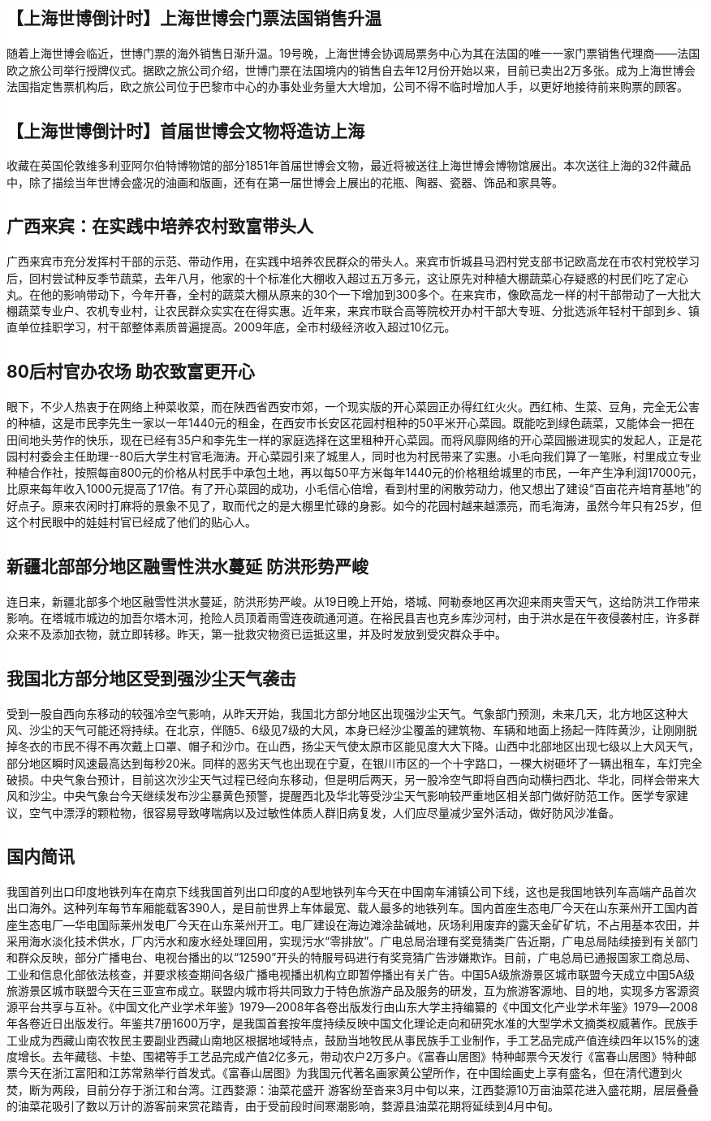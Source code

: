 
## 【上海世博倒计时】上海世博会门票法国销售升温


随着上海世博会临近，世博门票的海外销售日渐升温。19号晚，上海世博会协调局票务中心为其在法国的唯一一家门票销售代理商――法国欧之旅公司举行授牌仪式。据欧之旅公司介绍，世博门票在法国境内的销售自去年12月份开始以来，目前已卖出2万多张。成为上海世博会法国指定售票机构后，欧之旅公司位于巴黎市中心的办事处业务量大大增加，公司不得不临时增加人手，以更好地接待前来购票的顾客。


## 【上海世博倒计时】首届世博会文物将造访上海


收藏在英国伦敦维多利亚阿尔伯特博物馆的部分1851年首届世博会文物，最近将被送往上海世博会博物馆展出。本次送往上海的32件藏品中，除了描绘当年世博会盛况的油画和版画，还有在第一届世博会上展出的花瓶、陶器、瓷器、饰品和家具等。


## 广西来宾：在实践中培养农村致富带头人


广西来宾市充分发挥村干部的示范、带动作用，在实践中培养农民群众的带头人。来宾市忻城县马泗村党支部书记欧高龙在市农村党校学习后，回村尝试种反季节蔬菜，去年八月，他家的十个标准化大棚收入超过五万多元，这让原先对种植大棚蔬菜心存疑惑的村民们吃了定心丸。在他的影响带动下，今年开春，全村的蔬菜大棚从原来的30个一下增加到300多个。在来宾市，像欧高龙一样的村干部带动了一大批大棚蔬菜专业户、农机专业村，让农民群众实实在在得实惠。近年来，来宾市联合高等院校开办村干部大专班、分批选派年轻村干部到乡、镇直单位挂职学习，村干部整体素质普遍提高。2009年底，全市村级经济收入超过10亿元。


## 80后村官办农场 助农致富更开心


眼下，不少人热衷于在网络上种菜收菜，而在陕西省西安市郊，一个现实版的开心菜园正办得红红火火。西红柿、生菜、豆角，完全无公害的种植，这是市民李先生一家以一年1440元的租金，在西安市长安区花园村租种的50平米开心菜园。既能吃到绿色蔬菜，又能体会一把在田间地头劳作的快乐，现在已经有35户和李先生一样的家庭选择在这里租种开心菜园。而将风靡网络的开心菜园搬进现实的发起人，正是花园村村委会主任助理--80后大学生村官毛海涛。开心菜园引来了城里人，同时也为村民带来了实惠。小毛向我们算了一笔账，村里成立专业种植合作社，按照每亩800元的价格从村民手中承包土地，再以每50平方米每年1440元的价格租给城里的市民，一年产生净利润17000元，比原来每年收入1000元提高了17倍。有了开心菜园的成功，小毛信心倍增，看到村里的闲散劳动力，他又想出了建设“百亩花卉培育基地”的好点子。原来农闲时打麻将的景象不见了，取而代之的是大棚里忙碌的身影。如今的花园村越来越漂亮，而毛海涛，虽然今年只有25岁，但这个村民眼中的娃娃村官已经成了他们的贴心人。


## 新疆北部部分地区融雪性洪水蔓延 防洪形势严峻


连日来，新疆北部多个地区融雪性洪水蔓延，防洪形势严峻。从19日晚上开始，塔城、阿勒泰地区再次迎来雨夹雪天气，这给防洪工作带来影响。在塔城市城边的加吾尔塔木河，抢险人员顶着雨雪连夜疏通河道。在裕民县吉也克乡库沙河村，由于洪水是在午夜侵袭村庄，许多群众来不及添加衣物，就立即转移。昨天，第一批救灾物资已运抵这里，并及时发放到受灾群众手中。


## 我国北方部分地区受到强沙尘天气袭击


受到一股自西向东移动的较强冷空气影响，从昨天开始，我国北方部分地区出现强沙尘天气。气象部门预测，未来几天，北方地区这种大风、沙尘的天气可能还将持续。在北京，伴随5、6级见7级的大风，本身已经沙尘覆盖的建筑物、车辆和地面上扬起一阵阵黄沙，让刚刚脱掉冬衣的市民不得不再次戴上口罩、帽子和沙巾。在山西，扬尘天气使太原市区能见度大大下降。山西中北部地区出现七级以上大风天气，部分地区瞬时风速最高达到每秒20米。同样的恶劣天气也出现在宁夏，在银川市区的一个十字路口，一棵大树砸坏了一辆出租车，车灯完全破损。中央气象台预计，目前这次沙尘天气过程已经向东移动，但是明后两天，另一股冷空气即将自西向动横扫西北、华北，同样会带来大风和沙尘。中央气象台今天继续发布沙尘暴黄色预警，提醒西北及华北等受沙尘天气影响较严重地区相关部门做好防范工作。医学专家建议，空气中漂浮的颗粒物，很容易导致哮喘病以及过敏性体质人群旧病复发，人们应尽量减少室外活动，做好防风沙准备。


## 国内简讯


我国首列出口印度地铁列车在南京下线我国首列出口印度的A型地铁列车今天在中国南车浦镇公司下线，这也是我国地铁列车高端产品首次出口海外。这种列车每节车厢能载客390人，是目前世界上车体最宽、载人最多的地铁列车。国内首座生态电厂今天在山东莱州开工国内首座生态电厂―华电国际莱州发电厂今天在山东莱州开工。电厂建设在海边滩涂盐碱地，灰场利用废弃的露天金矿矿坑，不占用基本农田，并采用海水淡化技术供水，厂内污水和废水经处理回用，实现污水“零排放”。广电总局治理有奖竞猜类广告近期，广电总局陆续接到有关部门和群众反映，部分广播电台、电视台播出的以“12590”开头的特服号码进行有奖竞猜广告涉嫌欺诈。目前，广电总局已通报国家工商总局、工业和信息化部依法核查，并要求核查期间各级广播电视播出机构立即暂停播出有关广告。中国5A级旅游景区城市联盟今天成立中国5A级旅游景区城市联盟今天在三亚宣布成立。联盟内城市将共同致力于特色旅游产品及服务的研发，互为旅游客源地、目的地，实现多方客源资源平台共享与互补。《中国文化产业学术年鉴》1979―2008年各卷出版发行由山东大学主持编纂的《中国文化产业学术年鉴》1979―2008年各卷近日出版发行。年鉴共7册1600万字，是我国首套按年度持续反映中国文化理论走向和研究水准的大型学术文摘类权威著作。民族手工业成为西藏山南农牧民主要副业西藏山南地区根据地域特点，鼓励当地牧民从事民族手工业制作，手工艺品完成产值连续四年以15%的速度增长。去年藏毯、卡垫、围裙等手工艺品完成产值2亿多元，带动农户2万多户。《富春山居图》特种邮票今天发行《富春山居图》特种邮票今天在浙江富阳和江苏常熟举行首发式。《富春山居图》为我国元代著名画家黄公望所作，在中国绘画史上享有盛名，但在清代遭到火焚，断为两段，目前分存于浙江和台湾。江西婺源：油菜花盛开 游客纷至沓来3月中旬以来，江西婺源10万亩油菜花进入盛花期，层层叠叠的油菜花吸引了数以万计的游客前来赏花踏青，由于受前段时间寒潮影响，婺源县油菜花期将延续到4月中旬。
